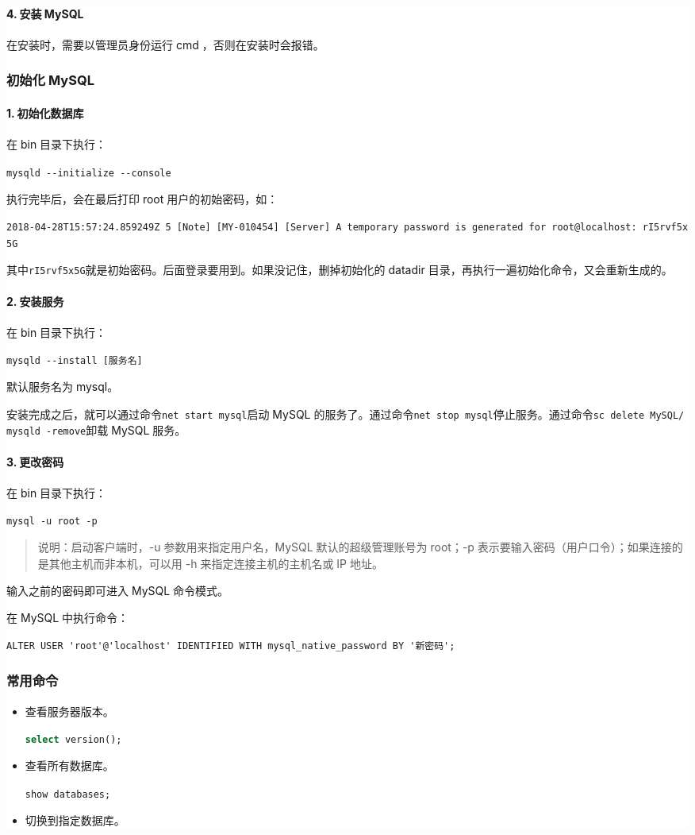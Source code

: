 #### 4. 安装 MySQL

在安装时，需要以管理员身份运行 cmd ，否则在安装时会报错。

### 初始化 MySQL

#### 1. 初始化数据库

在 bin 目录下执行：

`mysqld --initialize --console`

执行完毕后，会在最后打印 root 用户的初始密码，如：

`2018-04-28T15:57:24.859249Z 5 [Note] [MY-010454] [Server] A temporary password is generated for root@localhost: rI5rvf5x5G`

其中`rI5rvf5x5G`就是初始密码。后面登录要用到。如果没记住，删掉初始化的 datadir 目录，再执行一遍初始化命令，又会重新生成的。

#### 2. 安装服务

在 bin 目录下执行：

`mysqld --install [服务名]`

默认服务名为 mysql。

安装完成之后，就可以通过命令`net start mysql`启动 MySQL 的服务了。通过命令`net stop mysql`停止服务。通过命令`sc delete MySQL/mysqld -remove`卸载 MySQL 服务。

#### 3. 更改密码

在 bin 目录下执行：

`mysql -u root -p`

> 说明：启动客户端时，-u 参数用来指定用户名，MySQL 默认的超级管理账号为 root；-p 表示要输入密码（用户口令）；如果连接的是其他主机而非本机，可以用 -h 来指定连接主机的主机名或 IP 地址。

输入之前的密码即可进入 MySQL 命令模式。

在 MySQL 中执行命令：

`ALTER USER 'root'@'localhost' IDENTIFIED WITH mysql_native_password BY '新密码'; `

### 常用命令

   - 查看服务器版本。

     ```SQL
     select version();
     ```

   - 查看所有数据库。

     ```SQL
     show databases;
     ```

   - 切换到指定数据库。
